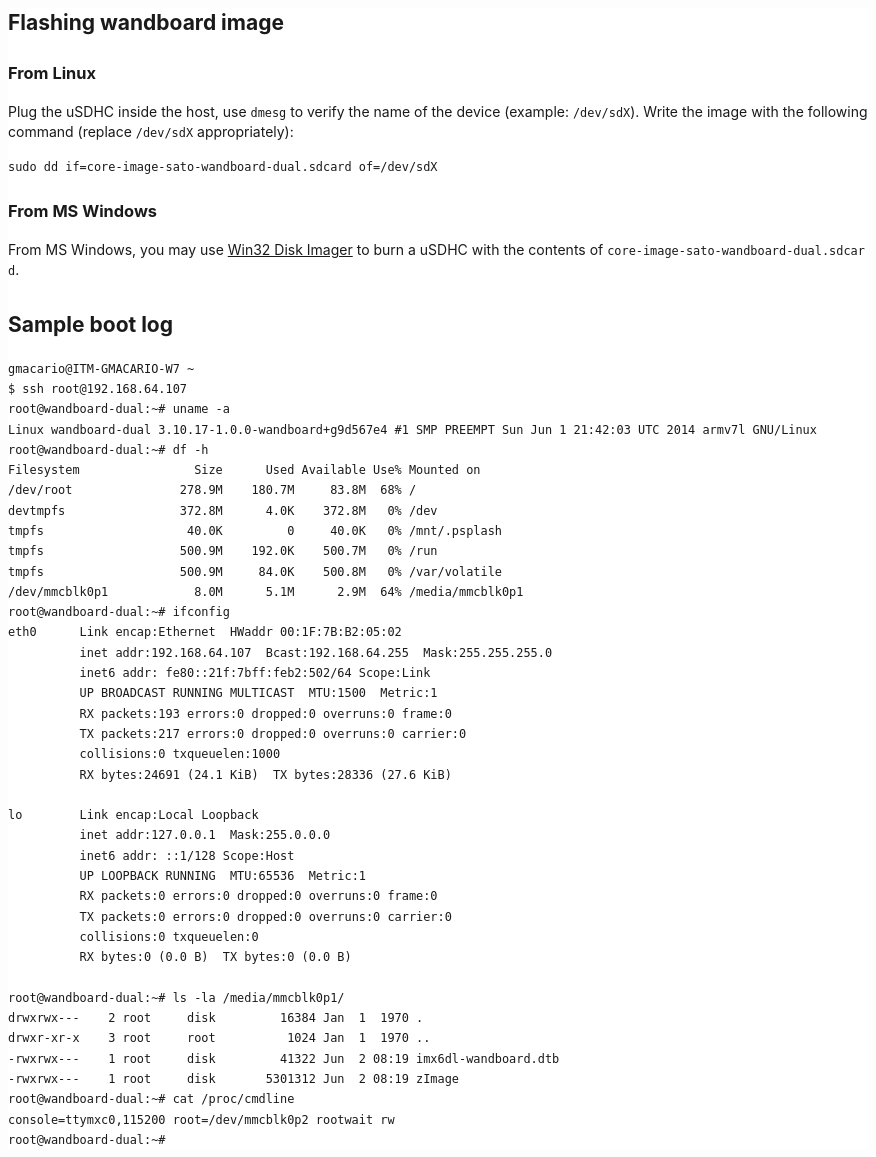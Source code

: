 ## Flashing wandboard image

### From Linux

Plug the uSDHC inside the host, use `dmesg` to verify the name of the device (example: `/dev/sdX`).
Write the image with the following command (replace `/dev/sdX` appropriately):

    sudo dd if=core-image-sato-wandboard-dual.sdcard of=/dev/sdX

### From MS Windows
From MS Windows, you may use [Win32 Disk Imager](http://sourceforge.net/projects/win32diskimager/) to burn a uSDHC
with the contents of `core-image-sato-wandboard-dual.sdcard`.

## Sample boot log

```
gmacario@ITM-GMACARIO-W7 ~
$ ssh root@192.168.64.107
root@wandboard-dual:~# uname -a
Linux wandboard-dual 3.10.17-1.0.0-wandboard+g9d567e4 #1 SMP PREEMPT Sun Jun 1 21:42:03 UTC 2014 armv7l GNU/Linux
root@wandboard-dual:~# df -h
Filesystem                Size      Used Available Use% Mounted on
/dev/root               278.9M    180.7M     83.8M  68% /
devtmpfs                372.8M      4.0K    372.8M   0% /dev
tmpfs                    40.0K         0     40.0K   0% /mnt/.psplash
tmpfs                   500.9M    192.0K    500.7M   0% /run
tmpfs                   500.9M     84.0K    500.8M   0% /var/volatile
/dev/mmcblk0p1            8.0M      5.1M      2.9M  64% /media/mmcblk0p1
root@wandboard-dual:~# ifconfig
eth0      Link encap:Ethernet  HWaddr 00:1F:7B:B2:05:02
          inet addr:192.168.64.107  Bcast:192.168.64.255  Mask:255.255.255.0
          inet6 addr: fe80::21f:7bff:feb2:502/64 Scope:Link
          UP BROADCAST RUNNING MULTICAST  MTU:1500  Metric:1
          RX packets:193 errors:0 dropped:0 overruns:0 frame:0
          TX packets:217 errors:0 dropped:0 overruns:0 carrier:0
          collisions:0 txqueuelen:1000
          RX bytes:24691 (24.1 KiB)  TX bytes:28336 (27.6 KiB)

lo        Link encap:Local Loopback
          inet addr:127.0.0.1  Mask:255.0.0.0
          inet6 addr: ::1/128 Scope:Host
          UP LOOPBACK RUNNING  MTU:65536  Metric:1
          RX packets:0 errors:0 dropped:0 overruns:0 frame:0
          TX packets:0 errors:0 dropped:0 overruns:0 carrier:0
          collisions:0 txqueuelen:0
          RX bytes:0 (0.0 B)  TX bytes:0 (0.0 B)

root@wandboard-dual:~# ls -la /media/mmcblk0p1/
drwxrwx---    2 root     disk         16384 Jan  1  1970 .
drwxr-xr-x    3 root     root          1024 Jan  1  1970 ..
-rwxrwx---    1 root     disk         41322 Jun  2 08:19 imx6dl-wandboard.dtb
-rwxrwx---    1 root     disk       5301312 Jun  2 08:19 zImage
root@wandboard-dual:~# cat /proc/cmdline
console=ttymxc0,115200 root=/dev/mmcblk0p2 rootwait rw
root@wandboard-dual:~#
```
